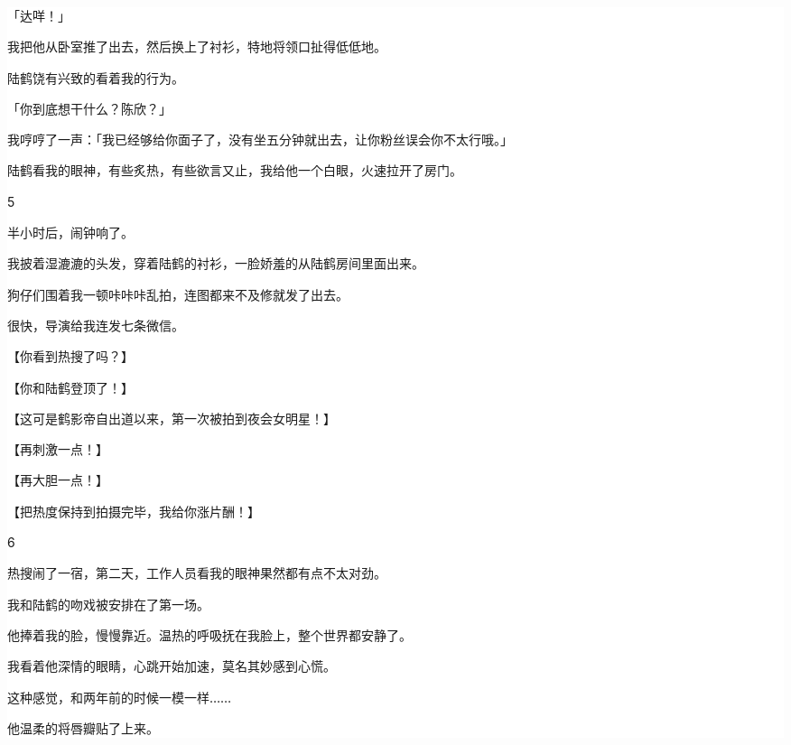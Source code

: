 
「达咩！」


我把他从卧室推了出去，然后换上了衬衫，特地将领口扯得低低地。


陆鹤饶有兴致的看着我的行为。


「你到底想干什么？陈欣？」


我哼哼了一声：「我已经够给你面子了，没有坐五分钟就出去，让你粉丝误会你不太行哦。」


陆鹤看我的眼神，有些炙热，有些欲言又止，我给他一个白眼，火速拉开了房门。


5


半小时后，闹钟响了。


我披着湿漉漉的头发，穿着陆鹤的衬衫，一脸娇羞的从陆鹤房间里面出来。


狗仔们围着我一顿咔咔咔乱拍，连图都来不及修就发了出去。


很快，导演给我连发七条微信。


【你看到热搜了吗？】


【你和陆鹤登顶了！】


【这可是鹤影帝自出道以来，第一次被拍到夜会女明星！】


【再刺激一点！】


【再大胆一点！】


【把热度保持到拍摄完毕，我给你涨片酬！】


6


热搜闹了一宿，第二天，工作人员看我的眼神果然都有点不太对劲。


我和陆鹤的吻戏被安排在了第一场。


他捧着我的脸，慢慢靠近。温热的呼吸抚在我脸上，整个世界都安静了。


我看着他深情的眼睛，心跳开始加速，莫名其妙感到心慌。


这种感觉，和两年前的时候一模一样……


他温柔的将唇瓣贴了上来。

